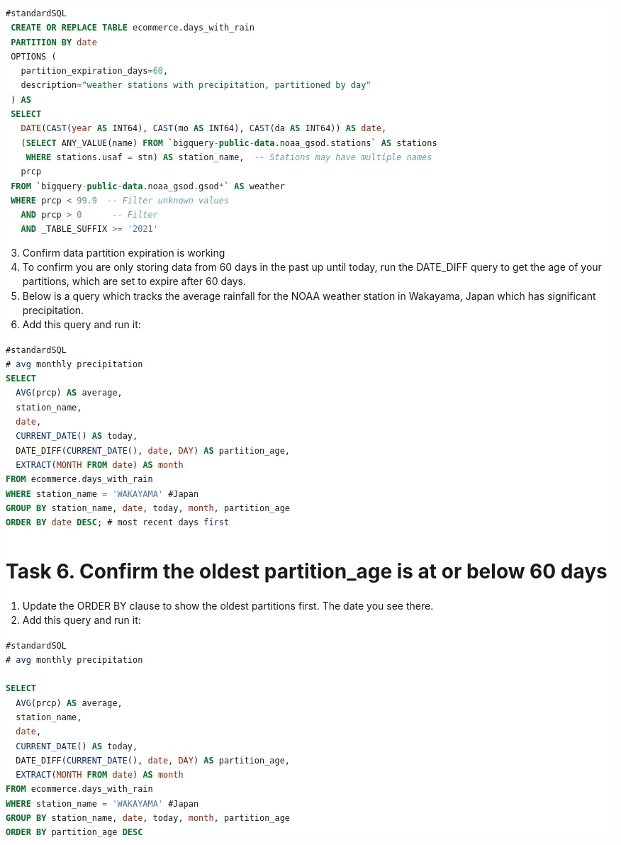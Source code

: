 ``` sql
#standardSQL
 CREATE OR REPLACE TABLE ecommerce.days_with_rain
 PARTITION BY date
 OPTIONS (
   partition_expiration_days=60,
   description="weather stations with precipitation, partitioned by day"
 ) AS
 SELECT
   DATE(CAST(year AS INT64), CAST(mo AS INT64), CAST(da AS INT64)) AS date,
   (SELECT ANY_VALUE(name) FROM `bigquery-public-data.noaa_gsod.stations` AS stations
    WHERE stations.usaf = stn) AS station_name,  -- Stations may have multiple names
   prcp
 FROM `bigquery-public-data.noaa_gsod.gsod*` AS weather
 WHERE prcp < 99.9  -- Filter unknown values
   AND prcp > 0      -- Filter
   AND _TABLE_SUFFIX >= '2021'
```
3. Confirm data partition expiration is working
4. To confirm you are only storing data from 60 days in the past up until today, run the DATE_DIFF query to get the age of your partitions, which are set to expire after 60 days.
5. Below is a query which tracks the average rainfall for the NOAA weather station in Wakayama, Japan which has significant precipitation.
6. Add this query and run it:

``` sql
#standardSQL
# avg monthly precipitation
SELECT
  AVG(prcp) AS average,
  station_name,
  date,
  CURRENT_DATE() AS today,
  DATE_DIFF(CURRENT_DATE(), date, DAY) AS partition_age,
  EXTRACT(MONTH FROM date) AS month
FROM ecommerce.days_with_rain
WHERE station_name = 'WAKAYAMA' #Japan
GROUP BY station_name, date, today, month, partition_age
ORDER BY date DESC; # most recent days first
```

# Task 6. Confirm the oldest partition_age is at or below 60 days

1. Update the ORDER BY clause to show the oldest partitions first. The date you see there.
2. Add this query and run it:

``` sql
#standardSQL
# avg monthly precipitation

SELECT
  AVG(prcp) AS average,
  station_name,
  date,
  CURRENT_DATE() AS today,
  DATE_DIFF(CURRENT_DATE(), date, DAY) AS partition_age,
  EXTRACT(MONTH FROM date) AS month
FROM ecommerce.days_with_rain
WHERE station_name = 'WAKAYAMA' #Japan
GROUP BY station_name, date, today, month, partition_age
ORDER BY partition_age DESC
```